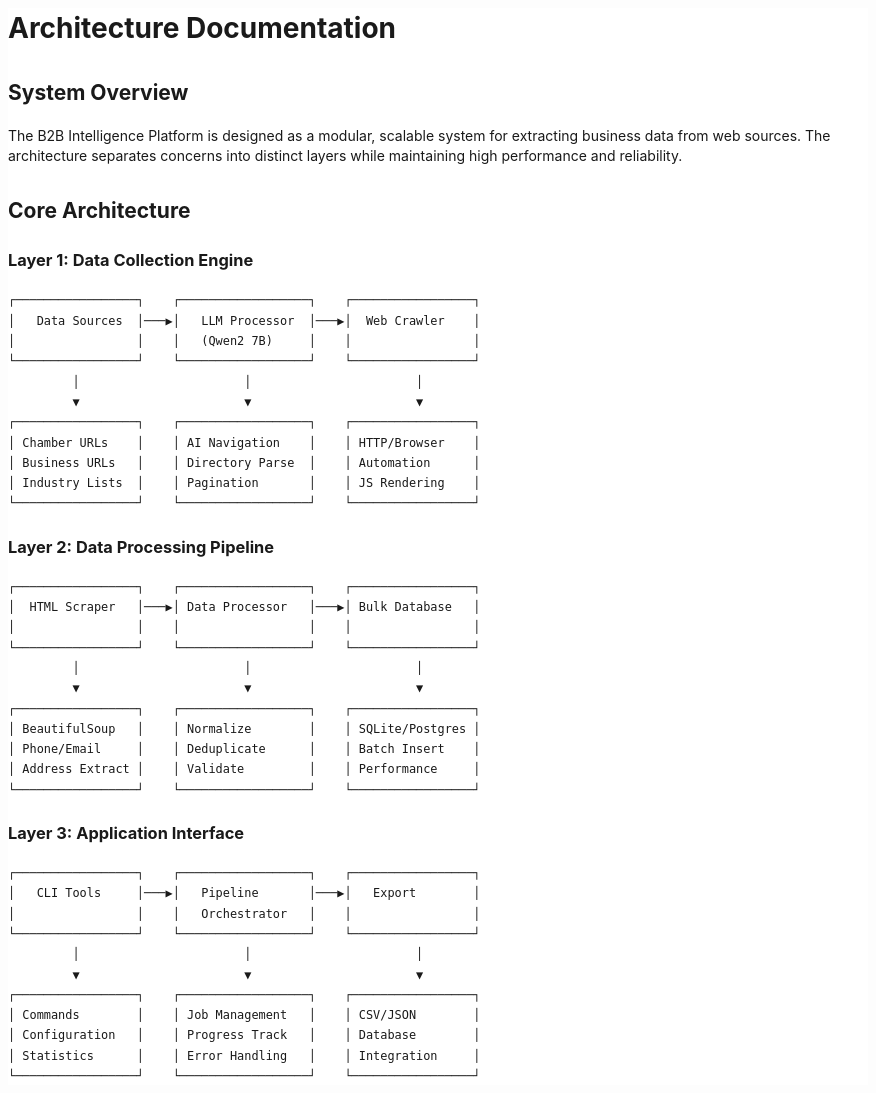 # Architecture Documentation

## System Overview

The B2B Intelligence Platform is designed as a modular, scalable system for extracting business data from web sources. The architecture separates concerns into distinct layers while maintaining high performance and reliability.

## Core Architecture

### Layer 1: Data Collection Engine

```
┌─────────────────┐    ┌──────────────────┐    ┌─────────────────┐
│   Data Sources  │───▶│   LLM Processor  │───▶│  Web Crawler    │
│                 │    │   (Qwen2 7B)     │    │                 │
└─────────────────┘    └──────────────────┘    └─────────────────┘
         │                       │                       │
         ▼                       ▼                       ▼
┌─────────────────┐    ┌──────────────────┐    ┌─────────────────┐
│ Chamber URLs    │    │ AI Navigation    │    │ HTTP/Browser    │
│ Business URLs   │    │ Directory Parse  │    │ Automation      │
│ Industry Lists  │    │ Pagination       │    │ JS Rendering    │
└─────────────────┘    └──────────────────┘    └─────────────────┘
```

### Layer 2: Data Processing Pipeline

```
┌─────────────────┐    ┌──────────────────┐    ┌─────────────────┐
│  HTML Scraper   │───▶│ Data Processor   │───▶│ Bulk Database   │
│                 │    │                  │    │                 │
└─────────────────┘    └──────────────────┘    └─────────────────┘
         │                       │                       │
         ▼                       ▼                       ▼
┌─────────────────┐    ┌──────────────────┐    ┌─────────────────┐
│ BeautifulSoup   │    │ Normalize        │    │ SQLite/Postgres │
│ Phone/Email     │    │ Deduplicate      │    │ Batch Insert    │
│ Address Extract │    │ Validate         │    │ Performance     │
└─────────────────┘    └──────────────────┘    └─────────────────┘
```

### Layer 3: Application Interface

```
┌─────────────────┐    ┌──────────────────┐    ┌─────────────────┐
│   CLI Tools     │───▶│   Pipeline       │───▶│   Export        │
│                 │    │   Orchestrator   │    │                 │
└─────────────────┘    └──────────────────┘    └─────────────────┘
         │                       │                       │
         ▼                       ▼                       ▼
┌─────────────────┐    ┌──────────────────┐    ┌─────────────────┐
│ Commands        │    │ Job Management   │    │ CSV/JSON        │
│ Configuration   │    │ Progress Track   │    │ Database        │
│ Statistics      │    │ Error Handling   │    │ Integration     │
└─────────────────┘    └──────────────────┘    └─────────────────┘
```
